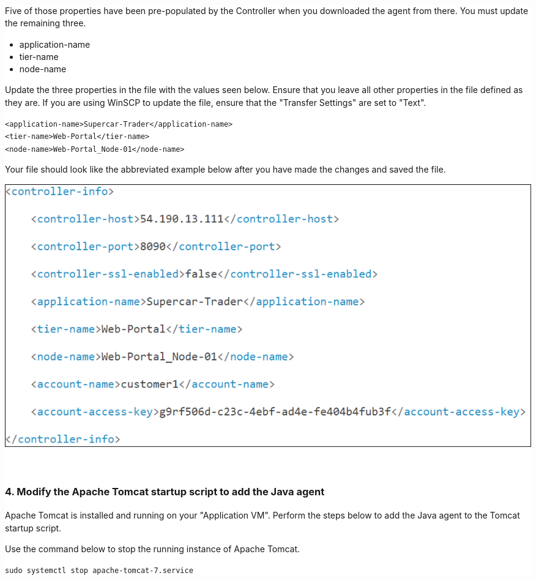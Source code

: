 Five of those properties have been pre-populated by the Controller when you downloaded the agent from there.  You must update the remaining three.

- application-name
- tier-name
- node-name

Update the three properties in the file with the values seen below.  Ensure that you leave all other properties in the file defined as they are.  If you are using WinSCP to update the file, ensure that the "Transfer Settings" are set to "Text". 
```
<application-name>Supercar-Trader</application-name>
<tier-name>Web-Portal</tier-name>
<node-name>Web-Portal_Node-01</node-name>
```
Your file should look like the abbreviated example below after you have made the changes and saved the file. 

![Java Install 5](./assets/images/03-java-install-05.png)

<br>

### **4.** Modify the Apache Tomcat startup script to add the Java agent

Apache Tomcat is installed and running on your "Application VM". Perform the steps below to add the Java agent to the Tomcat startup script.

Use the command below to stop the running instance of Apache Tomcat.

```
sudo systemctl stop apache-tomcat-7.service
```
